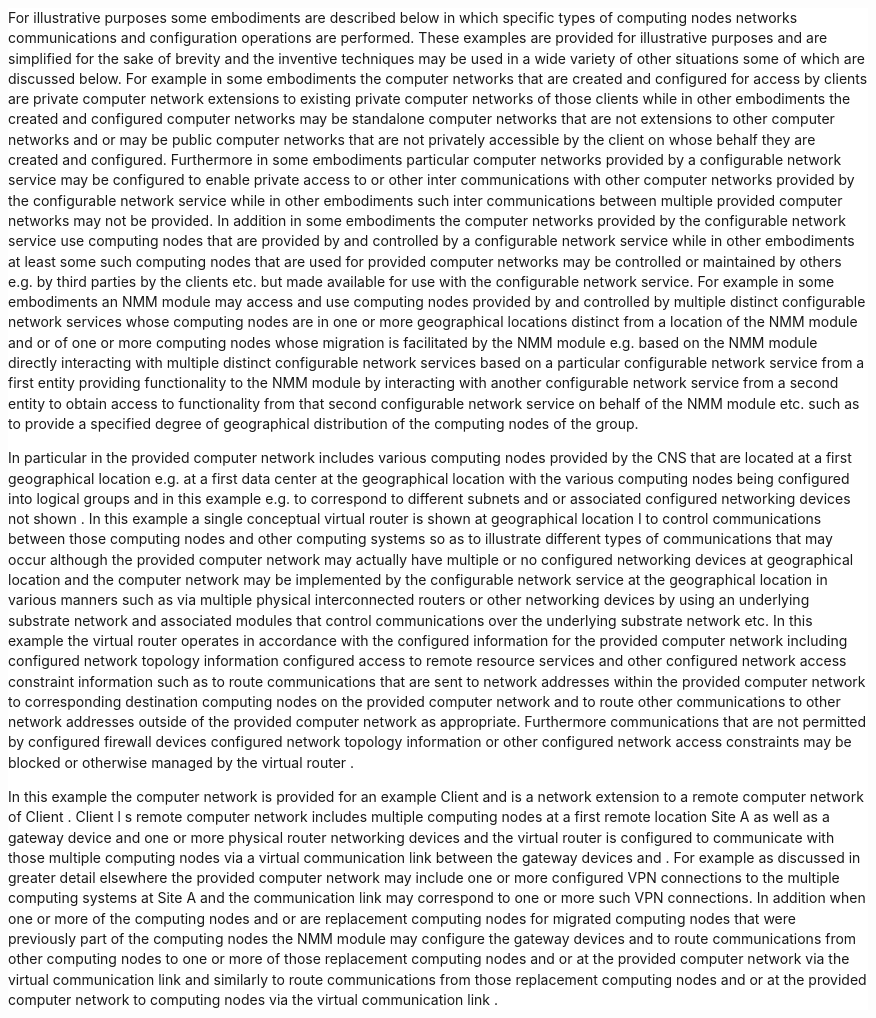 For illustrative purposes some embodiments are described below in which specific types of computing nodes networks communications and configuration operations are performed. These examples are provided for illustrative purposes and are simplified for the sake of brevity and the inventive techniques may be used in a wide variety of other situations some of which are discussed below. For example in some embodiments the computer networks that are created and configured for access by clients are private computer network extensions to existing private computer networks of those clients while in other embodiments the created and configured computer networks may be standalone computer networks that are not extensions to other computer networks and or may be public computer networks that are not privately accessible by the client on whose behalf they are created and configured. Furthermore in some embodiments particular computer networks provided by a configurable network service may be configured to enable private access to or other inter communications with other computer networks provided by the configurable network service while in other embodiments such inter communications between multiple provided computer networks may not be provided. In addition in some embodiments the computer networks provided by the configurable network service use computing nodes that are provided by and controlled by a configurable network service while in other embodiments at least some such computing nodes that are used for provided computer networks may be controlled or maintained by others e.g. by third parties by the clients etc. but made available for use with the configurable network service. For example in some embodiments an NMM module may access and use computing nodes provided by and controlled by multiple distinct configurable network services whose computing nodes are in one or more geographical locations distinct from a location of the NMM module and or of one or more computing nodes whose migration is facilitated by the NMM module e.g. based on the NMM module directly interacting with multiple distinct configurable network services based on a particular configurable network service from a first entity providing functionality to the NMM module by interacting with another configurable network service from a second entity to obtain access to functionality from that second configurable network service on behalf of the NMM module etc. such as to provide a specified degree of geographical distribution of the computing nodes of the group.

In particular in the provided computer network includes various computing nodes provided by the CNS that are located at a first geographical location e.g. at a first data center at the geographical location with the various computing nodes being configured into logical groups and in this example e.g. to correspond to different subnets and or associated configured networking devices not shown . In this example a single conceptual virtual router is shown at geographical location I to control communications between those computing nodes and other computing systems so as to illustrate different types of communications that may occur although the provided computer network may actually have multiple or no configured networking devices at geographical location and the computer network may be implemented by the configurable network service at the geographical location in various manners such as via multiple physical interconnected routers or other networking devices by using an underlying substrate network and associated modules that control communications over the underlying substrate network etc. In this example the virtual router operates in accordance with the configured information for the provided computer network including configured network topology information configured access to remote resource services and other configured network access constraint information such as to route communications that are sent to network addresses within the provided computer network to corresponding destination computing nodes on the provided computer network and to route other communications to other network addresses outside of the provided computer network as appropriate. Furthermore communications that are not permitted by configured firewall devices configured network topology information or other configured network access constraints may be blocked or otherwise managed by the virtual router .

In this example the computer network is provided for an example Client and is a network extension to a remote computer network of Client . Client l s remote computer network includes multiple computing nodes at a first remote location Site A as well as a gateway device and one or more physical router networking devices and the virtual router is configured to communicate with those multiple computing nodes via a virtual communication link between the gateway devices and . For example as discussed in greater detail elsewhere the provided computer network may include one or more configured VPN connections to the multiple computing systems at Site A and the communication link may correspond to one or more such VPN connections. In addition when one or more of the computing nodes and or are replacement computing nodes for migrated computing nodes that were previously part of the computing nodes the NMM module may configure the gateway devices and to route communications from other computing nodes to one or more of those replacement computing nodes and or at the provided computer network via the virtual communication link and similarly to route communications from those replacement computing nodes and or at the provided computer network to computing nodes via the virtual communication link .
